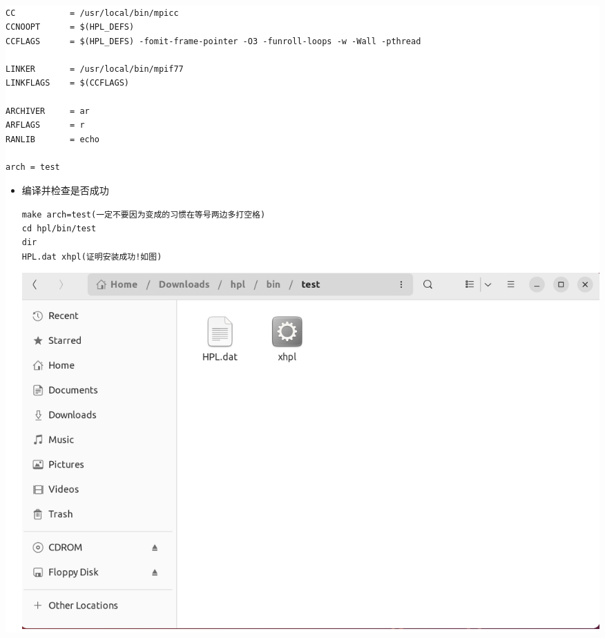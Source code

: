  ```
  CC           = /usr/local/bin/mpicc
  CCNOOPT      = $(HPL_DEFS)
  CCFLAGS      = $(HPL_DEFS) -fomit-frame-pointer -O3 -funroll-loops -w -Wall -pthread
  
  LINKER       = /usr/local/bin/mpif77
  LINKFLAGS    = $(CCFLAGS)
  
  ARCHIVER     = ar
  ARFLAGS      = r
  RANLIB       = echo
  
  arch = test
  ```

* 编译并检查是否成功

  ```
  make arch=test(一定不要因为变成的习惯在等号两边多打空格)
  cd hpl/bin/test
  dir
  HPL.dat xhpl(证明安装成功!如图)
  ```

  ![image](..\graph\Snipaste_2023-05-28_01-45-30.png)

